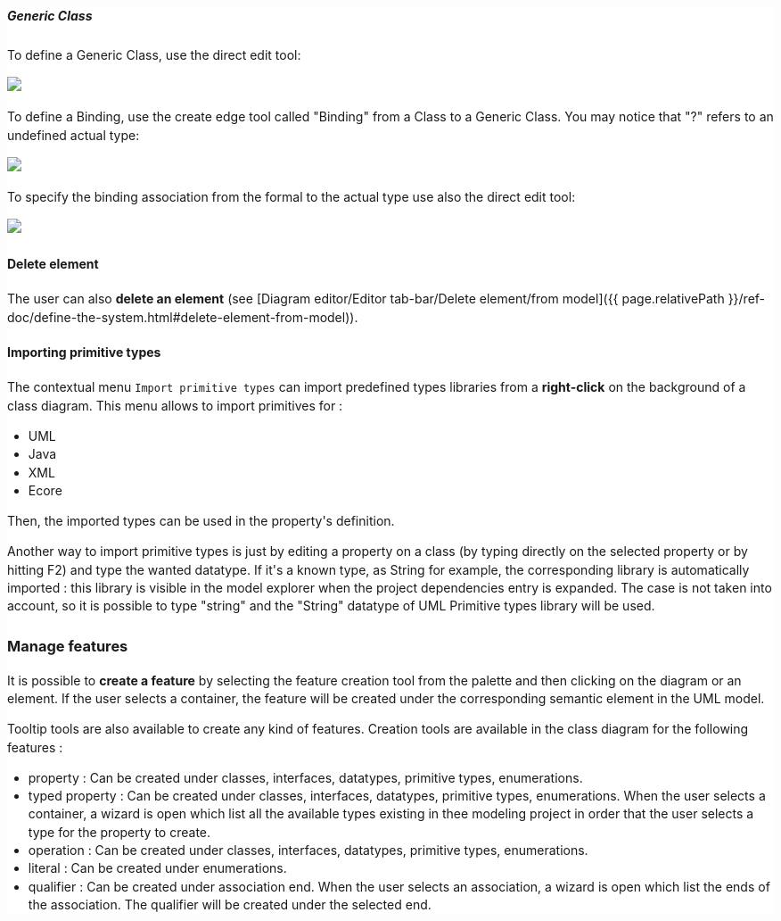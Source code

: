 ##### Generic Class

To define a Generic Class, use the direct edit tool:

![]({{page.relativePath}}/images/using_class_diagram/generic_class.png)

To define a Binding, use the create edge tool called "Binding" from a Class to a Generic Class.
You may notice that "?" refers to an undefined actual type:

![]({{page.relativePath}}/images/using_class_diagram/binding1_class.png)

To specify the binding association from the formal to the actual type use also the direct edit tool:

![]({{page.relativePath}}/images/using_class_diagram/binding2_class.png)

#### Delete element

The user can also **delete an element** (see [Diagram editor/Editor tab-bar/Delete element/from model]({{
 page.relativePath }}/ref-doc/define-the-system.html#delete-element-from-model)).

#### Importing primitive types

The contextual menu `Import primitive types` can import predefined types libraries from a **right-click** on the background of a class diagram. This menu allows to import primitives for :

-   UML
-   Java
-   XML
-   Ecore

Then, the imported types can be used in the property's definition.

Another way to import primitive types is just by editing a property on a class (by typing directly on the selected property or by hitting F2) and type the wanted datatype. If it's a known type, as String for example, the corresponding library is automatically imported : this library is visible in the model explorer when the project dependencies entry is expanded.
The case is not taken into account, so it is possible to type "string" and the "String" datatype of UML Primitive types library will be used.

### Manage features

It is possible to **create a feature** by selecting the feature creation tool from the palette and then clicking on the diagram or an element.
If the user selects a container, the feature will be created under the corresponding semantic element in the UML model.

Tooltip tools are also available to create any kind of features.
Creation tools are available in the class diagram for the following features :

-   property : Can be created under classes, interfaces, datatypes, primitive types, enumerations.
-   typed property : Can be created under classes, interfaces, datatypes, primitive types, enumerations. When the user selects a container, a wizard is open which list all the available types existing in thee modeling project in order that the user selects a type for the property to create.
-   operation : Can be created under classes, interfaces, datatypes, primitive types, enumerations.
-   literal : Can be created under enumerations.
-   qualifier : Can be created under association end. When the user selects an association, a wizard is open which list the ends of the association. The qualifier will be created under the selected end.

